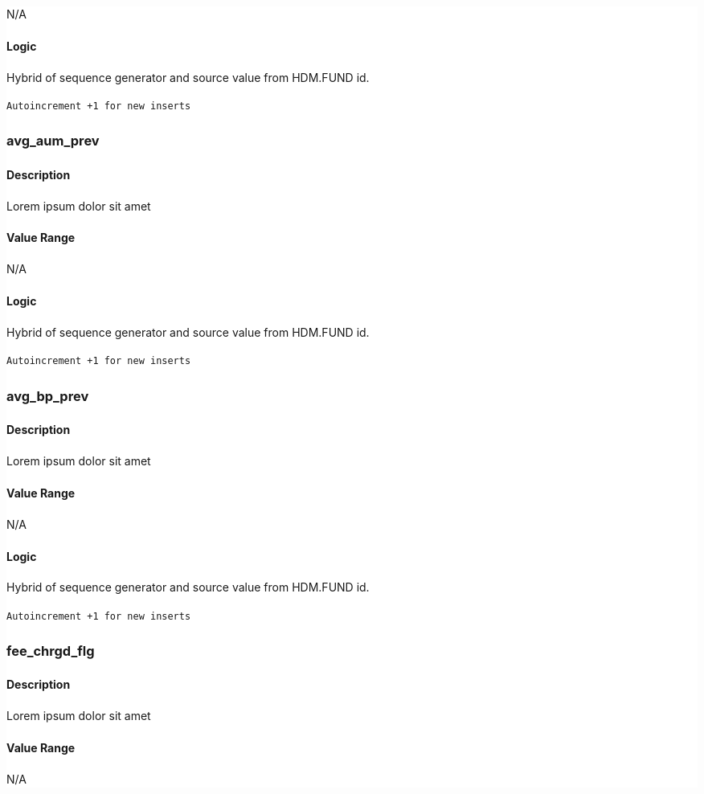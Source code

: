 N/A

#### Logic

Hybrid of sequence generator and source value from HDM.FUND id.

```
Autoincrement +1 for new inserts
```



### avg_aum_prev
#### Description

Lorem ipsum dolor sit amet

#### Value Range

N/A

#### Logic

Hybrid of sequence generator and source value from HDM.FUND id.

```
Autoincrement +1 for new inserts
```



### avg_bp_prev
#### Description

Lorem ipsum dolor sit amet

#### Value Range

N/A

#### Logic

Hybrid of sequence generator and source value from HDM.FUND id.

```
Autoincrement +1 for new inserts
```



### fee_chrgd_flg
#### Description

Lorem ipsum dolor sit amet

#### Value Range

N/A
